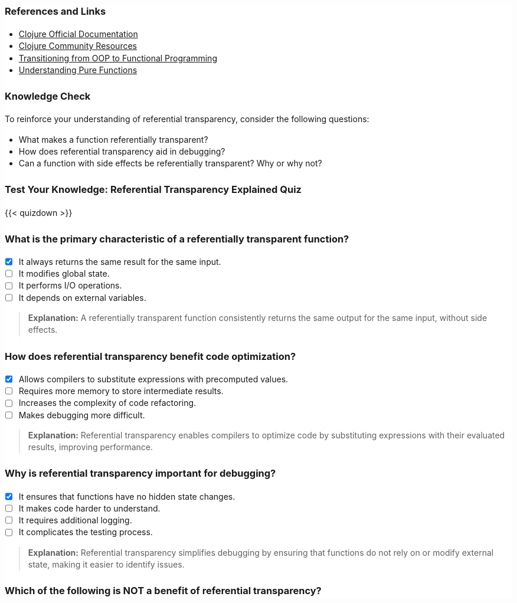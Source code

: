 ### **References and Links**

- [Clojure Official Documentation](https://clojure.org/reference)
- [Clojure Community Resources](https://clojure.org/community/resources)
- [Transitioning from OOP to Functional Programming](https://www.lispcast.com/oo-to-fp/)
- [Understanding Pure Functions](https://clojure.org/guides/learn/functions)

### **Knowledge Check**

To reinforce your understanding of referential transparency, consider the following questions:

- What makes a function referentially transparent?
- How does referential transparency aid in debugging?
- Can a function with side effects be referentially transparent? Why or why not?

### **Test Your Knowledge: Referential Transparency Explained Quiz**

{{< quizdown >}}

### What is the primary characteristic of a referentially transparent function?

- [x] It always returns the same result for the same input.
- [ ] It modifies global state.
- [ ] It performs I/O operations.
- [ ] It depends on external variables.

> **Explanation:** A referentially transparent function consistently returns the same output for the same input, without side effects.

### How does referential transparency benefit code optimization?

- [x] Allows compilers to substitute expressions with precomputed values.
- [ ] Requires more memory to store intermediate results.
- [ ] Increases the complexity of code refactoring.
- [ ] Makes debugging more difficult.

> **Explanation:** Referential transparency enables compilers to optimize code by substituting expressions with their evaluated results, improving performance.

### Why is referential transparency important for debugging?

- [x] It ensures that functions have no hidden state changes.
- [ ] It makes code harder to understand.
- [ ] It requires additional logging.
- [ ] It complicates the testing process.

> **Explanation:** Referential transparency simplifies debugging by ensuring that functions do not rely on or modify external state, making it easier to identify issues.

### Which of the following is NOT a benefit of referential transparency?
